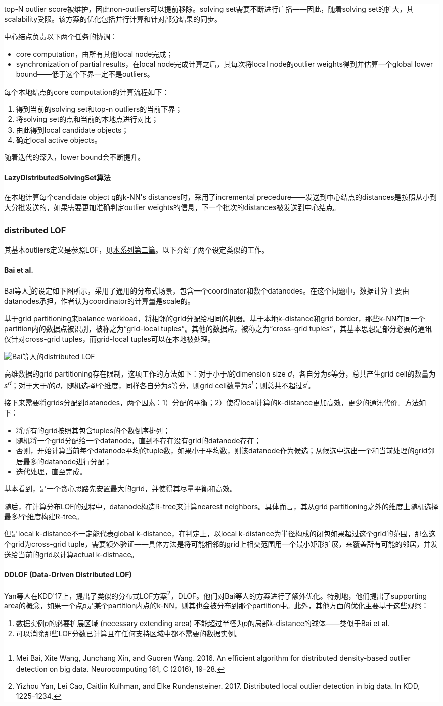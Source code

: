 top-N outlier score被维护，因此non-outliers可以提前移除。solving set需要不断进行广播——因此，随着solving set的扩大，其scalability受限。该方案的优化包括并行计算和针对部分结果的同步。

中心结点负责以下两个任务的协调：
- core computation，由所有其他local node完成；
- synchronization of partial results，在local node完成计算之后，其每次将local node的outlier weights得到并估算一个global lower bound——低于这个下界一定不是outliers。

每个本地结点的core computation的计算流程如下：
1. 得到当前的solving set和top-n outliers的当前下界；
2. 将solving set的点和当前的本地点进行对比；
3. 由此得到local candidate objects；
4. 确定local active objects。

随着迭代的深入，lower bound会不断提升。

#### LazyDistributedSolvingSet算法

在本地计算每个candidate object $q$的k-NN's distances时，采用了incremental precedure——发送到中心结点的distances是按照从小到大分批发送的，如果需要更加准确判定outlier weights的信息，下一个批次的distances被发送到中心结点。


### distributed LOF

其基本outliers定义是参照LOF，见[本系列第二篇](../经典异常检测笔记2/)。以下介绍了两个设定类似的工作。

#### Bai et al.

Bai等人[^6]的设定如下图所示，采用了通用的分布式场景，包含一个coordinator和数个datanodes。在这个问题中，数据计算主要由datanodes承担，作者认为coordinator的计算量是scale的。

基于grid partitioning来balance workload，将相邻的grid分配给相同的机器。基于本地k-distance和grid border，那些k-NN在同一个partition内的数据点被识别，被称之为“grid-local tuples”。其他的数据点，被称之为“cross-grid tuples”，其基本思想是部分必要的通讯仅针对cross-grid tuples，而grid-local tuples可以在本地被处理。

![Bai等人的distributed LOF](bai_etal.png)

高维数据的grid partitioning存在限制，这项工作的方法如下：对于小于$l$的dimension size $d$，各自分为$s$等分，总共产生grid cell的数量为$s^d$；对于大于$l$的$d$，随机选择$l$个维度，同样各自分为$s$等分，则grid cell数量为$s^l$；则总共不超过$s^l$。

接下来需要将grids分配到datanodes，两个因素：1）分配的平衡；2）使得local计算的k-distance更加高效，更少的通讯代价。方法如下：
- 将所有的grid按照其包含tuples的个数倒序排列；
- 随机将一个grid分配给一个datanode，直到不存在没有grid的datanode存在；
- 否则，开始计算当前每个datanode平均的tuple数，如果小于平均数，则该datanode作为候选；从候选中选出一个和当前处理的grid邻居最多的datanode进行分配；
- 迭代处理，直至完成。

基本看到，是一个贪心思路先安置最大的grid，并使得其尽量平衡和高效。

随后，在计算分布LOF的过程中，datanode构造R-tree来计算nearest neighbors。具体而言，其从grid partitioning之外的维度上随机选择最多$l$个维度构建R-tree。

但是local k-distance不一定能代表global k-distance，在判定上，以local k-distance为半径构成的闭包如果超过这个grid的范围，那么这个grid为cross-grid tuple，需要额外验证——具体方法是将可能相邻的grid上相交范围用一个最小矩形扩展，来覆盖所有可能的邻居，并发送给当前的grid以计算actual k-distnace。

#### DDLOF (Data-Driven Distributed LOF)

Yan等人在KDD'17上，提出了类似的分布式LOF方案[^3]，DLOF。他们对Bai等人的方案进行了额外优化。特别地，他们提出了supporting area的概念，如果一个点$p$是某个partition内点的k-NN，则其也会被分布到那个partition中。此外，其他方面的优化主要基于这些观察：
1. 数据实例$p$的必要扩展区域 (necessary extending area) 不能超过半径为$p$的局部k-distance的球体——类似于Bai et al.
2. 可以消除那些LOF分数已计算且在任何支持区域中都不需要的数据实例。


[^1]: Kanishka Bhaduri, Bryan L. Matthews, and Chris R. Giannella. 2011. Algorithms for speeding up distance-based outlier detection. In KDD, 859–867.
[^2]: Fabrizio Angiulli, Stefano Basta, Stefano Lodi, and Claudio Sartori. 2013. Distributed strategies for mining outliers in large data sets. IEEE Trans. Knowl. Data Eng. 25, 7 (2013), 1520–1532.
[^3]: Yizhou Yan, Lei Cao, Caitlin Kulhman, and Elke Rundensteiner. 2017. Distributed local outlier detection in big data. In KDD, 1225–1234.
[^4]: Yizhou Yan, Lei Cao, and Elke A. Rundensteiner. 2017. Distributed Top-N local outlier detection in big data. In BigData, 827–836.
[^5]: Yu-Lin Tsou, Hong-Min Chu, Cong Li, and Shao-Wen Yang. 2018. Robust distributed anomaly detection using optimal weighted one-class random forests. In ICDM, 1272–1277.
[^6]: Mei Bai, Xite Wang, Junchang Xin, and Guoren Wang. 2016. An efficient algorithm for distributed density-based outlier detection on big data. Neurocomputing 181, C (2016), 19–28.
[^7]: S. Bay and M. Schwabacher. Mining distance-based outliers in near linear time with randomization and a